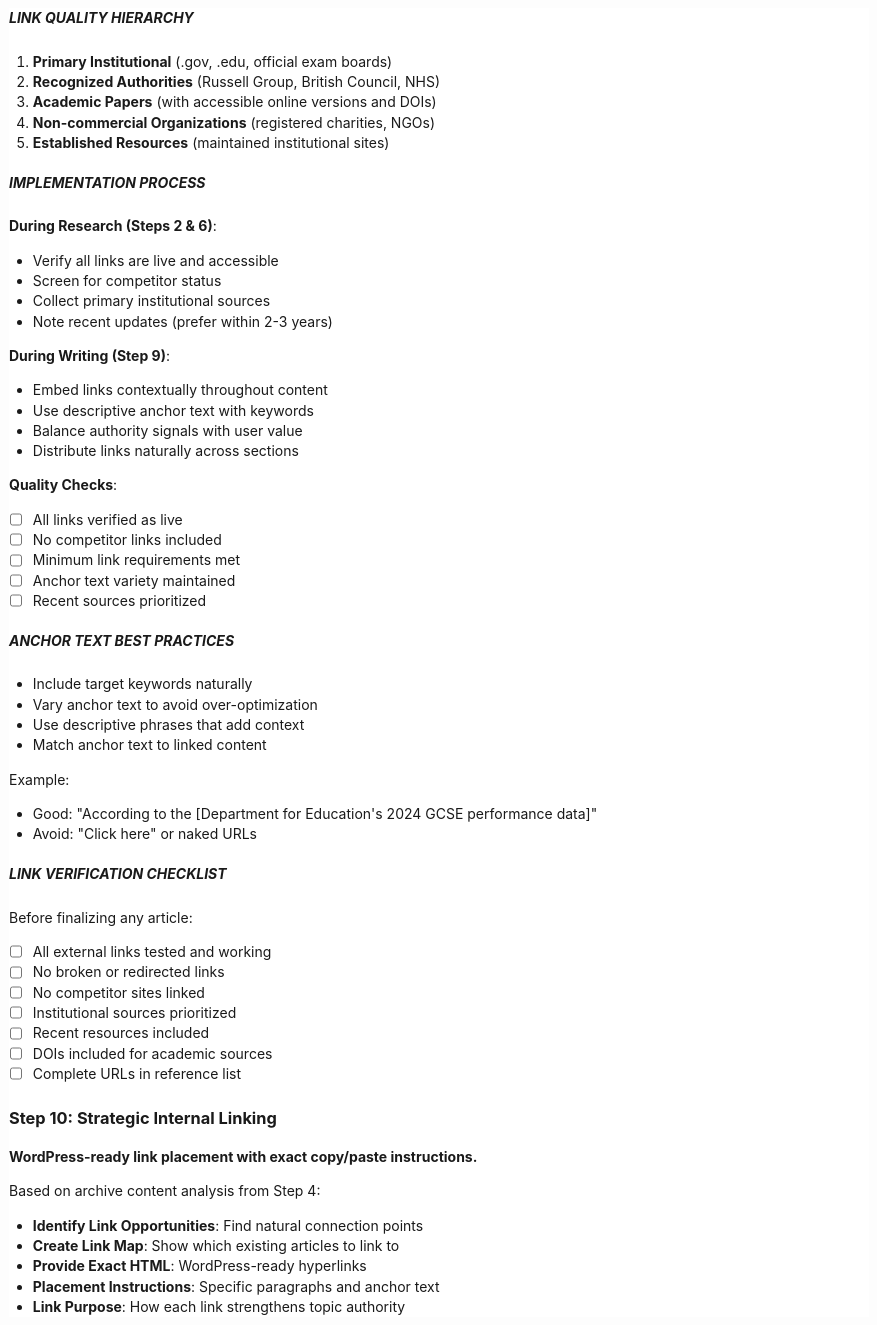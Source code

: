 ##### LINK QUALITY HIERARCHY
1. **Primary Institutional** (.gov, .edu, official exam boards)
2. **Recognized Authorities** (Russell Group, British Council, NHS)
3. **Academic Papers** (with accessible online versions and DOIs)
4. **Non-commercial Organizations** (registered charities, NGOs)
5. **Established Resources** (maintained institutional sites)

##### IMPLEMENTATION PROCESS

**During Research (Steps 2 & 6)**:
- Verify all links are live and accessible
- Screen for competitor status
- Collect primary institutional sources
- Note recent updates (prefer within 2-3 years)

**During Writing (Step 9)**:
- Embed links contextually throughout content
- Use descriptive anchor text with keywords
- Balance authority signals with user value
- Distribute links naturally across sections

**Quality Checks**:
- [ ] All links verified as live
- [ ] No competitor links included
- [ ] Minimum link requirements met
- [ ] Anchor text variety maintained
- [ ] Recent sources prioritized

##### ANCHOR TEXT BEST PRACTICES
- Include target keywords naturally
- Vary anchor text to avoid over-optimization
- Use descriptive phrases that add context
- Match anchor text to linked content

Example:
- Good: "According to the [Department for Education's 2024 GCSE performance data]"
- Avoid: "Click here" or naked URLs

##### LINK VERIFICATION CHECKLIST
Before finalizing any article:
- [ ] All external links tested and working
- [ ] No broken or redirected links
- [ ] No competitor sites linked
- [ ] Institutional sources prioritized
- [ ] Recent resources included
- [ ] DOIs included for academic sources
- [ ] Complete URLs in reference list

### Step 10: Strategic Internal Linking
**WordPress-ready link placement with exact copy/paste instructions.**

Based on archive content analysis from Step 4:
- **Identify Link Opportunities**: Find natural connection points
- **Create Link Map**: Show which existing articles to link to
- **Provide Exact HTML**: WordPress-ready hyperlinks
- **Placement Instructions**: Specific paragraphs and anchor text
- **Link Purpose**: How each link strengthens topic authority
